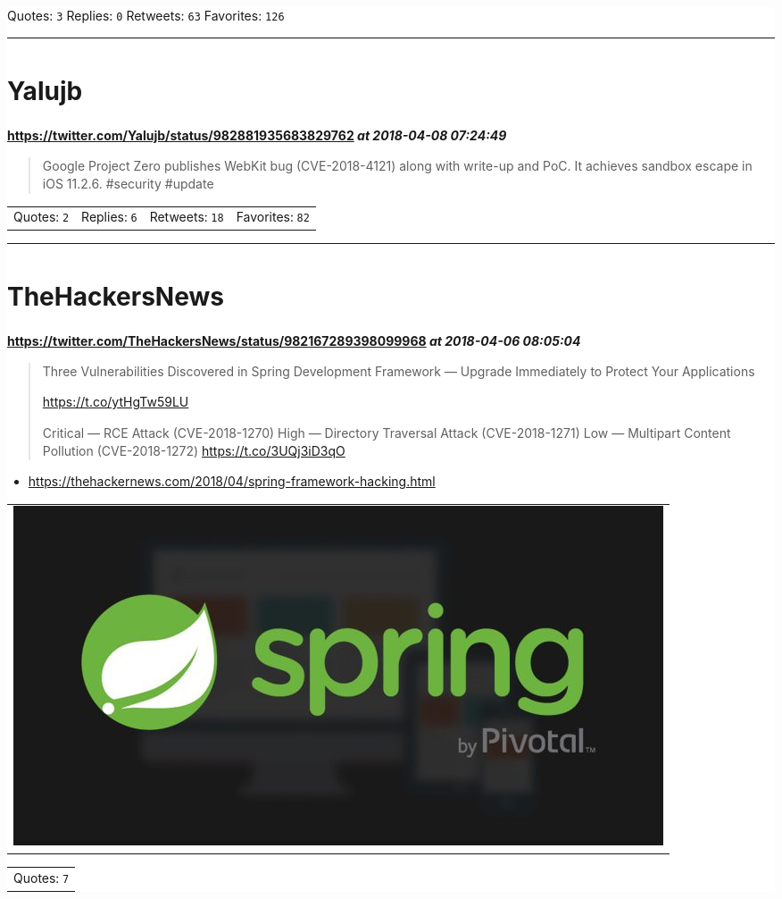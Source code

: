 <td>Quotes: <code>3</code></td>
<td>Replies: <code>0</code></td>
<td>Retweets: <code>63</code></td>
<td>Favorites: <code>126</code></td>
</tr></table>

---

# Yalujb
**https://twitter.com/Yalujb/status/982881935683829762 _at 2018-04-08 07:24:49_**
<blockquote>
Google Project Zero publishes WebKit bug (CVE-2018-4121) along with write-up and PoC. It achieves sandbox escape in iOS 11.2.6. #security #update
</blockquote>


<table><tr>
<td>Quotes: <code>2</code></td>
<td>Replies: <code>6</code></td>
<td>Retweets: <code>18</code></td>
<td>Favorites: <code>82</code></td>
</tr></table>

---

# TheHackersNews
**https://twitter.com/TheHackersNews/status/982167289398099968 _at 2018-04-06 08:05:04_**
<blockquote>
Three Vulnerabilities Discovered in Spring Development Framework — Upgrade Immediately to Protect Your Applications

https://t.co/ytHgTw59LU

Critical — RCE Attack (CVE-2018-1270)
High — Directory Traversal Attack (CVE-2018-1271)
Low — Multipart Content Pollution (CVE-2018-1272) https://t.co/3UQj3iD3qO
</blockquote>

* https://thehackernews.com/2018/04/spring-framework-hacking.html

<table><tr>
<td><img src="pictures/http+++pbs.twimg.com+media+DaFb8YoU0AAoOYo.jpg" alt="http://pbs.twimg.com/media/DaFb8YoU0AAoOYo.jpg"></td>
</table></tr>
<table><tr>
<td>Quotes: <code>7</code></td>